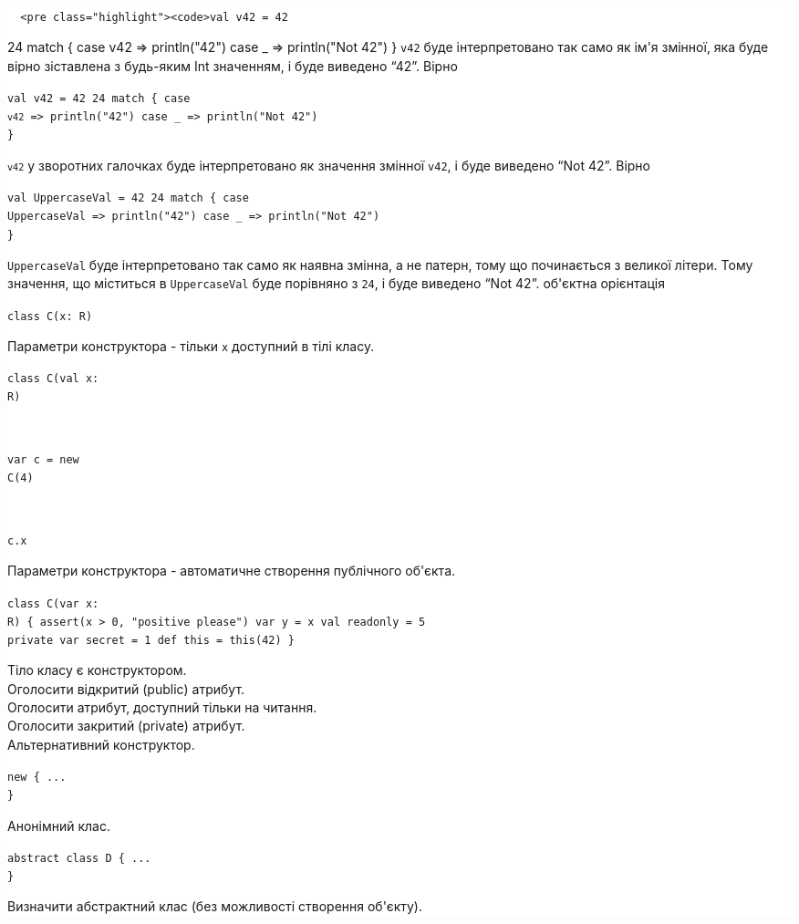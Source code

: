       <pre class="highlight"><code>val v42 = 42
24 match {
  case v42 =&gt; println("42")
  case _   =&gt; println("Not 42")
}</code></pre></td>
      <td><code>v42</code> буде інтерпретовано так само як ім'я змінної, яка буде вірно зіставлена з будь-яким Int значенням, і буде виведено “42”.</td>
    </tr>
    <tr>
      <td><span class="label success">Вірно</span><br>
      <pre class="highlight"><code>val v42 = 42
24 match {
  case `v42` =&gt; println("42")
  case _     =&gt; println("Not 42")
}</code></pre></td>
      <td><code>`v42`</code> у зворотних галочках буде інтерпретовано як значення змінної <code>v42</code>, і буде виведено “Not 42”.</td>
    </tr>
    <tr>
      <td><span class="label success">Вірно</span><br>
      <pre class="highlight"><code>val UppercaseVal = 42
24 match {
  case UppercaseVal =&gt; println("42")
  case _            =&gt; println("Not 42")
}</code></pre></td>
      <td><code>UppercaseVal</code> буде інтерпретовано так само як наявна змінна, а не патерн, тому що починається з великої літери. Тому значення, що міститься в <code>UppercaseVal</code> буде порівняно з <code>24</code>, і буде виведено “Not 42”.</td>
    </tr>
    <tr> 
      <td><span id="object_orientation" class="h2">об'єктна орієнтація</span></td>
      <td> </td>
    </tr>
    <tr>
      <td><pre class="highlight"><code>class C(x: R)</code></pre></td>
      <td>Параметри конструктора - тільки <code>x</code> доступний в тілі класу.</td>
    </tr>
    <tr>
      <td><pre class="highlight"><code>class C(val x: R)</code></pre><br /><pre class="highlight"><code>var c = new C(4)</code></pre><br /><pre class="highlight"><code>c.x</code></pre></td>
      <td>Параметри конструктора - автоматичне створення публічного об'єкта.</td>
    </tr>
    <tr>
      <td><pre class="highlight"><code>class C(var x: R) {
  assert(x > 0, "positive please")
  var y = x
  val readonly = 5
  private var secret = 1
  def this = this(42)
}</code></pre></td>
      <td>Тіло класу є конструктором.<br />Оголосити відкритий (public) атрибут.<br />Оголосити атрибут, доступний тільки на читання.<br />Оголосити закритий (private) атрибут.<br />Альтернативний конструктор.</td>
    </tr>
    <tr>
      <td><pre class="highlight"><code>new {
  ...
}</code></pre></td>
      <td>Анонімний клас.</td>
    </tr>
    <tr>
      <td><pre class="highlight"><code>abstract class D { ... }</code></pre></td>
      <td>Визначити абстрактний клас (без можливості створення об'єкту).</td>
    </tr>